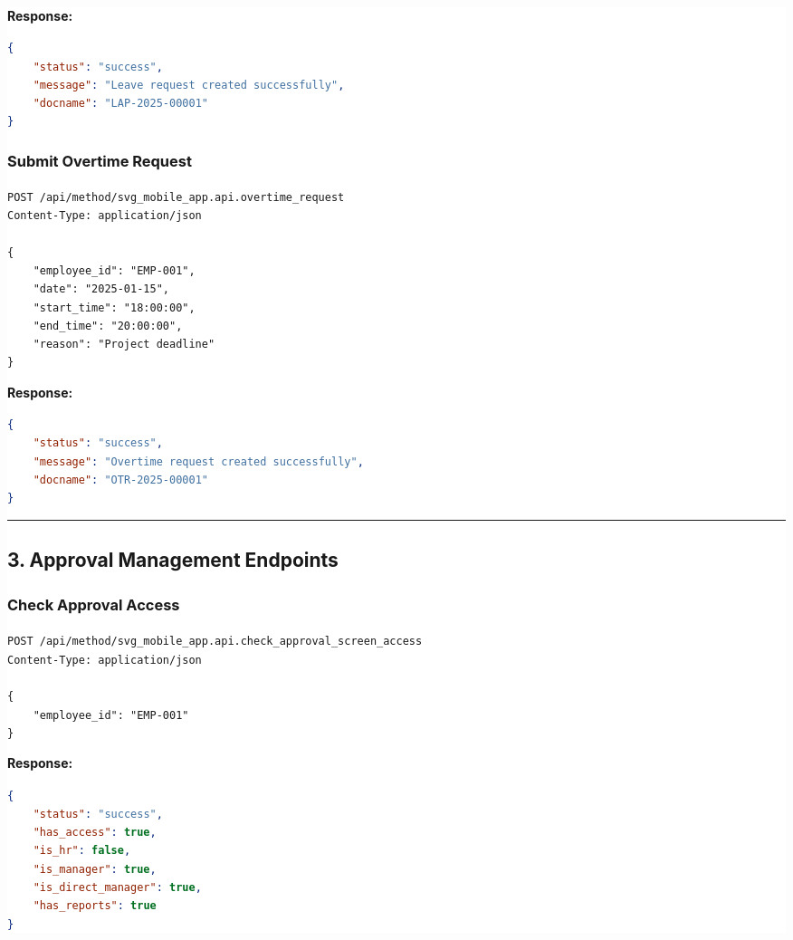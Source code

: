 **Response:**
```json
{
    "status": "success",
    "message": "Leave request created successfully",
    "docname": "LAP-2025-00001"
}
```

### **Submit Overtime Request**
```http
POST /api/method/svg_mobile_app.api.overtime_request
Content-Type: application/json

{
    "employee_id": "EMP-001",
    "date": "2025-01-15",
    "start_time": "18:00:00",
    "end_time": "20:00:00",
    "reason": "Project deadline"
}
```

**Response:**
```json
{
    "status": "success",
    "message": "Overtime request created successfully",
    "docname": "OTR-2025-00001"
}
```

---

## **3. Approval Management Endpoints**

### **Check Approval Access**
```http
POST /api/method/svg_mobile_app.api.check_approval_screen_access
Content-Type: application/json

{
    "employee_id": "EMP-001"
}
```

**Response:**
```json
{
    "status": "success",
    "has_access": true,
    "is_hr": false,
    "is_manager": true,
    "is_direct_manager": true,
    "has_reports": true
}
```

